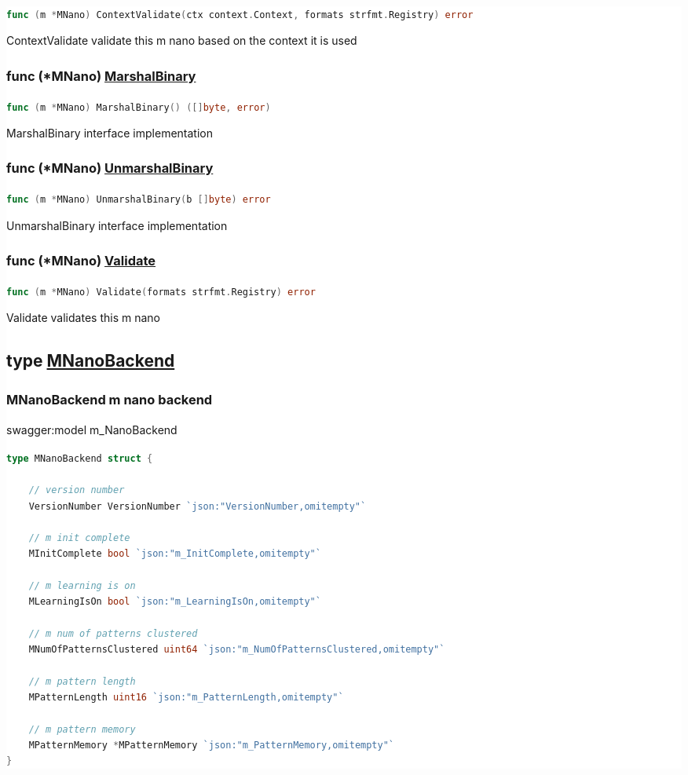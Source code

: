 ```go
func (m *MNano) ContextValidate(ctx context.Context, formats strfmt.Registry) error
```

ContextValidate validate this m nano based on the context it is used

### func \(\*MNano\) [MarshalBinary](<https://gitlab.boonlogic.com/development/expert/amber-go-sdk/blob/main/models/m_nano.go#L228>)

```go
func (m *MNano) MarshalBinary() ([]byte, error)
```

MarshalBinary interface implementation

### func \(\*MNano\) [UnmarshalBinary](<https://gitlab.boonlogic.com/development/expert/amber-go-sdk/blob/main/models/m_nano.go#L236>)

```go
func (m *MNano) UnmarshalBinary(b []byte) error
```

UnmarshalBinary interface implementation

### func \(\*MNano\) [Validate](<https://gitlab.boonlogic.com/development/expert/amber-go-sdk/blob/main/models/m_nano.go#L43>)

```go
func (m *MNano) Validate(formats strfmt.Registry) error
```

Validate validates this m nano

## type [MNanoBackend](<https://gitlab.boonlogic.com/development/expert/amber-go-sdk/blob/main/models/m_nano_backend.go#L19-L38>)

### MNanoBackend m nano backend

swagger:model m\_NanoBackend

```go
type MNanoBackend struct {

    // version number
    VersionNumber VersionNumber `json:"VersionNumber,omitempty"`

    // m init complete
    MInitComplete bool `json:"m_InitComplete,omitempty"`

    // m learning is on
    MLearningIsOn bool `json:"m_LearningIsOn,omitempty"`

    // m num of patterns clustered
    MNumOfPatternsClustered uint64 `json:"m_NumOfPatternsClustered,omitempty"`

    // m pattern length
    MPatternLength uint16 `json:"m_PatternLength,omitempty"`

    // m pattern memory
    MPatternMemory *MPatternMemory `json:"m_PatternMemory,omitempty"`
}
```
